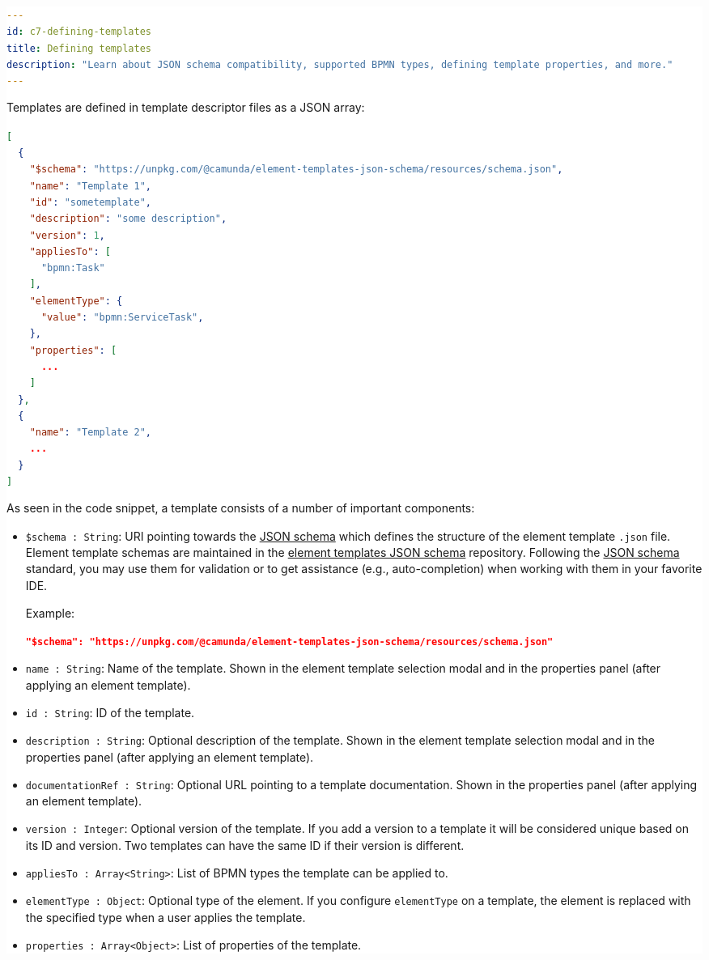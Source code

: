 ```yaml
---
id: c7-defining-templates
title: Defining templates
description: "Learn about JSON schema compatibility, supported BPMN types, defining template properties, and more."
---
```


Templates are defined in template descriptor files as a JSON array:

```json
[
  {
    "$schema": "https://unpkg.com/@camunda/element-templates-json-schema/resources/schema.json",
    "name": "Template 1",
    "id": "sometemplate",
    "description": "some description",
    "version": 1,
    "appliesTo": [
      "bpmn:Task"
    ],
    "elementType": {
      "value": "bpmn:ServiceTask",
    },
    "properties": [
      ...
    ]
  },
  {
    "name": "Template 2",
    ...
  }
]
```

As seen in the code snippet, a template consists of a number of important components:

- `$schema : String`: URI pointing towards the [JSON schema](https://json-schema.org/) which defines the structure of the element template `.json` file. Element template schemas are maintained in the [element templates JSON schema](https://github.com/camunda/element-templates-json-schema) repository. Following the [JSON schema](https://json-schema.org/) standard, you may use them for validation or to get assistance (e.g., auto-completion) when working with them in your favorite IDE.

  Example:

  ```json
  "$schema": "https://unpkg.com/@camunda/element-templates-json-schema/resources/schema.json"
  ```

- `name : String`: Name of the template. Shown in the element template selection modal and in the properties panel (after applying an element template).
- `id : String`: ID of the template.
- `description : String`: Optional description of the template. Shown in the element template selection modal and in the properties panel (after applying an element template).
- `documentationRef : String`: Optional URL pointing to a template documentation. Shown in the properties panel (after applying an element template).
- `version : Integer`: Optional version of the template. If you add a version to a template it will be considered unique based on its ID and version. Two templates can have the same ID if their version is different.
- `appliesTo : Array<String>`: List of BPMN types the template can be applied to.
- `elementType : Object`: Optional type of the element. If you configure `elementType` on a template, the element is replaced with the specified type when a user applies the template.
- `properties : Array<Object>`: List of properties of the template.
